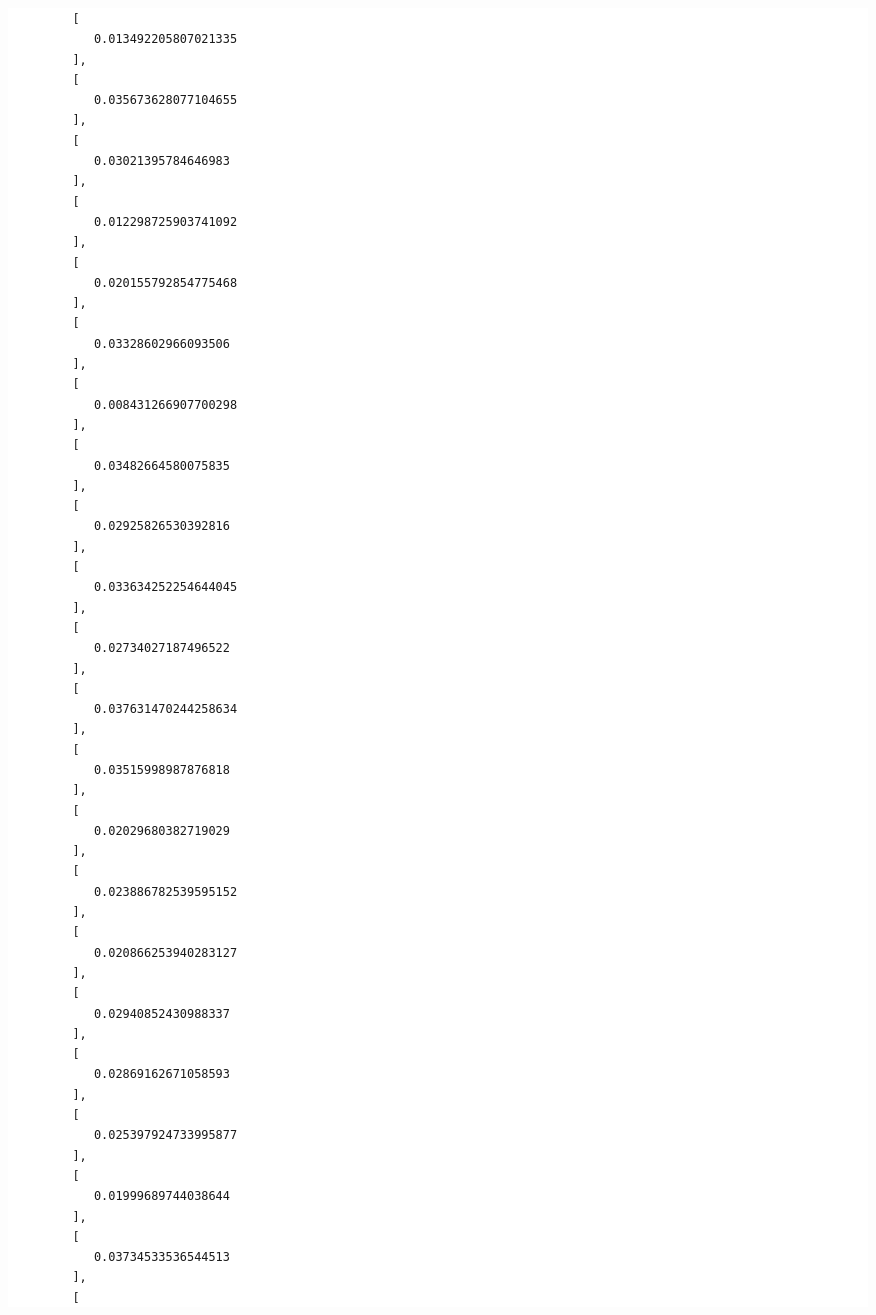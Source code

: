             [
                0.013492205807021335
             ],
             [
                0.035673628077104655
             ],
             [
                0.03021395784646983
             ],
             [
                0.012298725903741092
             ],
             [
                0.020155792854775468
             ],
             [
                0.03328602966093506
             ],
             [
                0.008431266907700298
             ],
             [
                0.03482664580075835
             ],
             [
                0.02925826530392816
             ],
             [
                0.033634252254644045
             ],
             [
                0.02734027187496522
             ],
             [
                0.037631470244258634
             ],
             [
                0.03515998987876818
             ],
             [
                0.02029680382719029
             ],
             [
                0.023886782539595152
             ],
             [
                0.020866253940283127
             ],
             [
                0.02940852430988337
             ],
             [
                0.02869162671058593
             ],
             [
                0.025397924733995877
             ],
             [
                0.01999689744038644
             ],
             [
                0.03734533536544513
             ],
             [